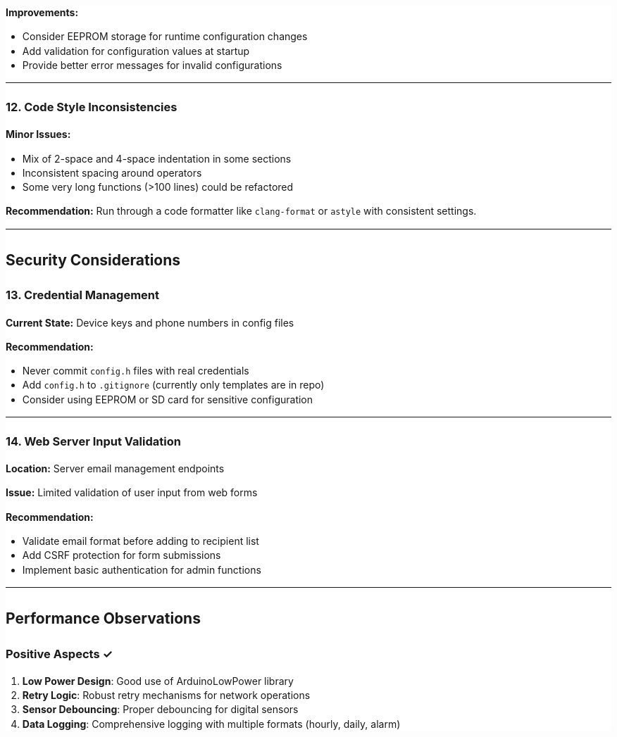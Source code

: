 **Improvements:**
- Consider EEPROM storage for runtime configuration changes
- Add validation for configuration values at startup
- Provide better error messages for invalid configurations

---

### 12. **Code Style Inconsistencies**

**Minor Issues:**
- Mix of 2-space and 4-space indentation in some sections
- Inconsistent spacing around operators
- Some very long functions (>100 lines) could be refactored

**Recommendation:** Run through a code formatter like `clang-format` or `astyle` with consistent settings.

---

## Security Considerations

### 13. **Credential Management**

**Current State:** Device keys and phone numbers in config files

**Recommendation:**
- Never commit `config.h` files with real credentials
- Add `config.h` to `.gitignore` (currently only templates are in repo)
- Consider using EEPROM or SD card for sensitive configuration

---

### 14. **Web Server Input Validation**

**Location:** Server email management endpoints

**Issue:** Limited validation of user input from web forms

**Recommendation:**
- Validate email format before adding to recipient list
- Add CSRF protection for form submissions
- Implement basic authentication for admin functions

---

## Performance Observations

### Positive Aspects ✓

1. **Low Power Design**: Good use of ArduinoLowPower library
2. **Retry Logic**: Robust retry mechanisms for network operations
3. **Sensor Debouncing**: Proper debouncing for digital sensors
4. **Data Logging**: Comprehensive logging with multiple formats (hourly, daily, alarm)
